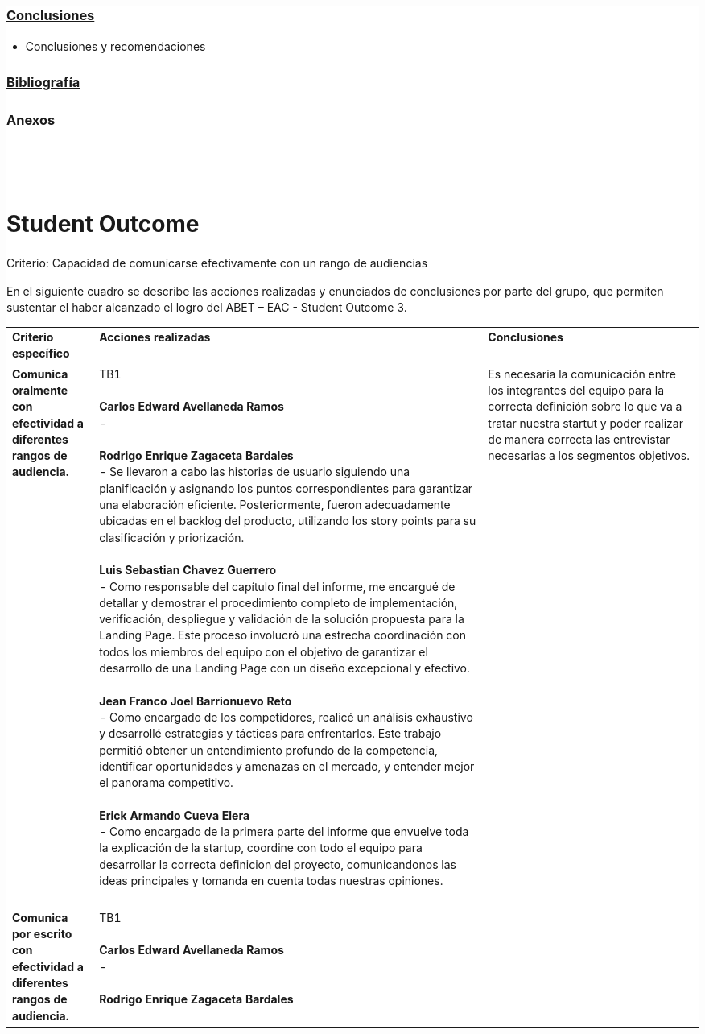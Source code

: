 ### [Conclusiones]()
- [Conclusiones y recomendaciones]()
### [Bibliografía]()
### [Anexos]()

<br><br>

# Student Outcome
Criterio: Capacidad de comunicarse efectivamente con un rango de audiencias

En el siguiente cuadro se describe las acciones realizadas y enunciados de
conclusiones por parte del grupo, que permiten sustentar el haber alcanzado el logro del ABET – EAC - Student Outcome 3.

<table>
  <tr>
    <td><b>Criterio específico</b></td>
    <td><b>Acciones realizadas</b></td>
    <td><b>Conclusiones</b></td>
  </tr>
  <tr>
    <td><b>Comunica oralmente con efectividad a diferentes rangos de audiencia.</b></td>
    <td> TB1<br><br>
         <b>Carlos Edward Avellaneda Ramos </b><br>
        - 
        <br><br> 
         <b>Rodrigo Enrique Zagaceta Bardales</b><br>
        - Se llevaron a cabo las historias de usuario siguiendo una planificación y asignando los puntos correspondientes para garantizar una elaboración eficiente. Posteriormente, fueron adecuadamente ubicadas en el backlog del producto, utilizando los story points para su clasificación y priorización.
        <br><br>
        <b>Luis Sebastian Chavez Guerrero</b><br>
        - Como responsable del capítulo final del informe, me encargué de detallar y demostrar el procedimiento completo de implementación, verificación, despliegue y validación de la solución propuesta para la Landing Page. Este proceso involucró una estrecha coordinación con todos los miembros del equipo con el objetivo de garantizar el desarrollo de una Landing Page con un diseño excepcional y efectivo.
        <br><br> 
        <b>Jean Franco Joel Barrionuevo Reto</b><br>
        - Como encargado de los competidores, realicé un análisis exhaustivo y desarrollé estrategias y tácticas para enfrentarlos. Este trabajo permitió obtener un entendimiento profundo de la competencia, identificar oportunidades y amenazas en el mercado, y entender mejor el panorama competitivo.
        <br><br>
        <b>Erick Armando Cueva Elera</b><br>
        - Como encargado de la primera parte del informe que envuelve toda la explicación de la startup, coordine con todo el equipo para desarrollar la correcta definicion del proyecto, comunicandonos las ideas principales y tomanda en cuenta todas nuestras opiniones.
        <br><br>
   </td>
    <td>Es necesaria la comunicación entre los integrantes del equipo para la correcta definición sobre lo que va a tratar nuestra startut y poder realizar de manera correcta las entrevistar necesarias a los segmentos objetivos.<br><br>
  </td>
  </tr>
  <tr>
    <td><b>Comunica por escrito con efectividad a diferentes rangos de audiencia.</b></td>
    <td> TB1<br><br>
         <b>Carlos Edward Avellaneda Ramos</b><br>
        - 
        <br><br> 
         <b>Rodrigo Enrique Zagaceta Bardales</b><br>